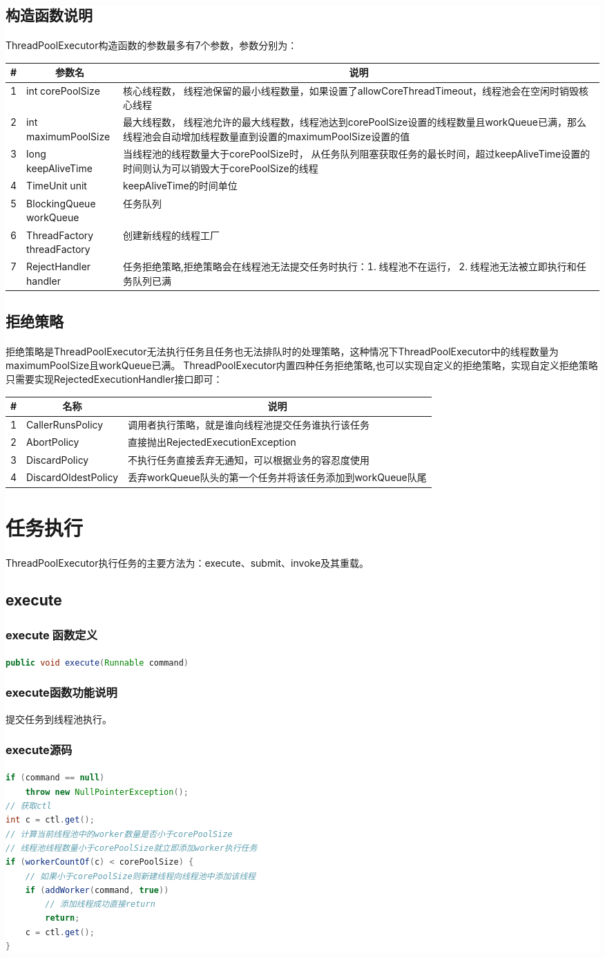 ## 构造函数说明
ThreadPoolExecutor构造函数的参数最多有7个参数，参数分别为：

| #   | 参数名                               | 说明                                                                                             |
|-----|-----------------------------------|------------------------------------------------------------------------------------------------|
| 1   | int corePoolSize                  | 核心线程数， 线程池保留的最小线程数量，如果设置了allowCoreThreadTimeout，线程池会在空闲时销毁核心线程                                 |
| 2   | int maximumPoolSize               | 最大线程数， 线程池允许的最大线程数，线程池达到corePoolSize设置的线程数量且workQueue已满，那么线程池会自动增加线程数量直到设置的maximumPoolSize设置的值 |
| 3   | long keepAliveTime                | 当线程池的线程数量大于corePoolSize时， 从任务队列阻塞获取任务的最长时间，超过keepAliveTime设置的时间则认为可以销毁大于corePoolSize的线程        |
| 4   | TimeUnit unit                     | keepAliveTime的时间单位                                                                             |
| 5   | BlockingQueue<Runnable> workQueue | 任务队列                                                                                           |
| 6   | ThreadFactory threadFactory       | 创建新线程的线程工厂                                                                                     |
| 7   | RejectHandler handler             | 任务拒绝策略,拒绝策略会在线程池无法提交任务时执行：1. 线程池不在运行， 2. 线程池无法被立即执行和任务队列已满                                     |


## 拒绝策略
拒绝策略是ThreadPoolExecutor无法执行任务且任务也无法排队时的处理策略，这种情况下ThreadPoolExecutor中的线程数量为maximumPoolSize且workQueue已满。
ThreadPoolExecutor内置四种任务拒绝策略,也可以实现自定义的拒绝策略，实现自定义拒绝策略只需要实现RejectedExecutionHandler接口即可：

| #   | 名称                  | 说明                                     |
|-----|---------------------|----------------------------------------|
| 1   | CallerRunsPolicy    | 调用者执行策略，就是谁向线程池提交任务谁执行该任务              |
| 2   | AbortPolicy         | 直接抛出RejectedExecutionException         |
| 3   | DiscardPolicy       | 不执行任务直接丢弃无通知，可以根据业务的容忍度使用              |
| 4   | DiscardOldestPolicy | 丢弃workQueue队头的第一个任务并将该任务添加到workQueue队尾 |


# 任务执行
ThreadPoolExecutor执行任务的主要方法为：execute、submit、invoke及其重载。
## execute
### execute 函数定义
```java
public void execute(Runnable command) 
```

### execute函数功能说明
提交任务到线程池执行。

### execute源码
```java
if (command == null)
    throw new NullPointerException();
// 获取ctl
int c = ctl.get();
// 计算当前线程池中的worker数量是否小于corePoolSize
// 线程池线程数量小于corePoolSize就立即添加worker执行任务
if (workerCountOf(c) < corePoolSize) {
    // 如果小于corePoolSize则新建线程向线程池中添加该线程
    if (addWorker(command, true))
        // 添加线程成功直接return
        return;
    c = ctl.get();
}
```